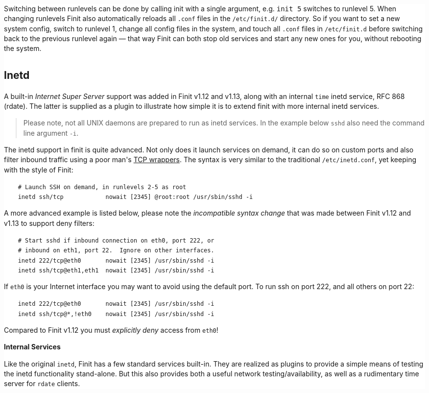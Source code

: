 Switching between runlevels can be done by calling init with a single
argument, e.g. <kbd>init 5</kbd> switches to runlevel 5.  When changing
runlevels Finit also automatically reloads all `.conf` files in the
`/etc/finit.d/` directory.  So if you want to set a new system config,
switch to runlevel 1, change all config files in the system, and touch
all `.conf` files in `/etc/finit.d` before switching back to the
previous runlevel again — that way Finit can both stop old services and
start any new ones for you, without rebooting the system.


Inetd
-----

A built-in *Internet Super Server* support was added in Finit v1.12 and
v1.13, along with an internal `time` inetd service, RFC 868 (rdate).
The latter is supplied as a plugin to illustrate how simple it is to
extend finit with more internal inetd services.

> Please note, not all UNIX daemons are prepared to run as inetd services.
> In the example below `sshd` also need the command line argument `-i`.

The inetd support in finit is quite advanced.  Not only does it launch
services on demand, it can do so on custom ports and also filter inbound
traffic using a poor man's [TCP wrappers][].  The syntax is very similar
to the traditional `/etc/inetd.conf`, yet keeping with the style of
Finit:

```shell
    # Launch SSH on demand, in runlevels 2-5 as root
    inetd ssh/tcp            nowait [2345] @root:root /usr/sbin/sshd -i
```

A more advanced example is listed below, please note the *incompatible
syntax change* that was made between Finit v1.12 and v1.13 to support
deny filters:

```shell
    # Start sshd if inbound connection on eth0, port 222, or
    # inbound on eth1, port 22.  Ignore on other interfaces.
    inetd 222/tcp@eth0       nowait [2345] /usr/sbin/sshd -i
    inetd ssh/tcp@eth1,eth1  nowait [2345] /usr/sbin/sshd -i
```
	
If `eth0` is your Internet interface you may want to avoid using the
default port.  To run ssh on port 222, and all others on port 22:
    
```shell
    inetd 222/tcp@eth0       nowait [2345] /usr/sbin/sshd -i
    inetd ssh/tcp@*,!eth0    nowait [2345] /usr/sbin/sshd -i
```

Compared to Finit v1.12 you must *explicitly deny* access from `eth0`!
    

**Internal Services**

Like the original `inetd`, Finit has a few standard services built-in.
They are realized as plugins to provide a simple means of testing the
inetd functionality stand-alone.  But this also provides both a useful
network testing/availability, as well as a rudimentary time server for
`rdate` clients.


[1]:  https://en.wikipedia.org/wiki/Process_supervision
[2]:  http://cr.yp.to/daemontools.html
[3]:  http://smarden.org/runit/
[4]:  http://en.wikipedia.org/wiki/Init
[5]:  http://en.wikipedia.org/wiki/Runlevel
[6]:  http://upstart.ubuntu.com/
[7]:  http://www.freedesktop.org/wiki/Software/systemd/
[8]:  http://www.gentoo.org/proj/en/base/openrc/
[9]:  https://github.com/troglobit/troglos
[10]: ftp://troglobit.com/finit/finit-3.0.tar.xz
[TCP Wrappers]:     https://en.wikipedia.org/wiki/TCP_Wrapper
[run-parts(8)]:     http://manpages.debian.org/cgi-bin/man.cgi?query=run-parts
[original finit]:   http://helllabs.org/finit/
[EeePC fastinit]:   http://wiki.eeeuser.com/boot_process:the_boot_process
[Claudio Matsuoka]: https://github.com/cmatsuoka
[Joachim Nilsson]:  http://troglobit.com
[GitHub]:           https://github.com/troglobit/finit
[Travis]:           https://travis-ci.org/troglobit/finit
[Travis Status]:    https://travis-ci.org/troglobit/finit.png?branch=master
[Coverity Scan]:    https://scan.coverity.com/projects/3545
[Coverity Status]:  https://scan.coverity.com/projects/3545/badge.svg